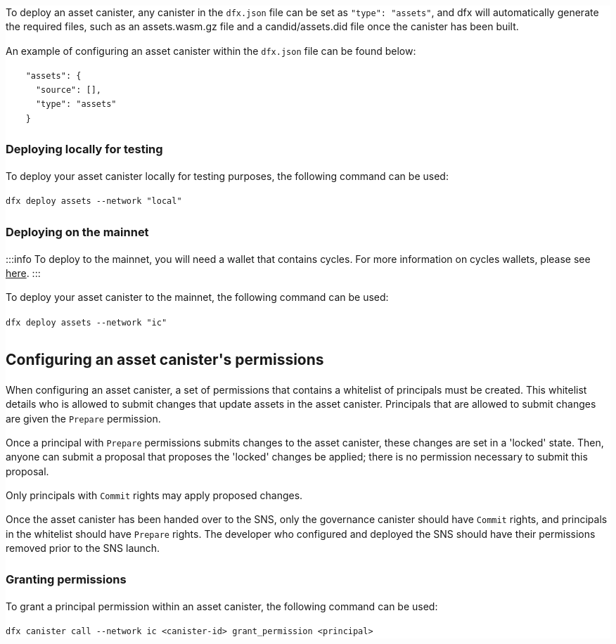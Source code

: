 To deploy an asset canister, any canister in the `dfx.json` file can be set as `"type": "assets"`, and dfx will automatically generate the required files, such as an assets.wasm.gz file and a candid/assets.did file once the canister has been built. 

An example of configuring an asset canister within the `dfx.json` file can be found below:

```
    "assets": {
      "source": [],
      "type": "assets"
    }
```


### Deploying locally for testing

To deploy your asset canister locally for testing purposes, the following command can be used:

```
dfx deploy assets --network "local"
```

### Deploying on the mainnet

:::info 
To deploy to the mainnet, you will need a wallet that contains cycles. For more information on cycles wallets, please see [here](/docs/current/developer-docs/getting-started/cycles/cycles-wallet).
:::

To deploy your asset canister to the mainnet, the following command can be used:

```
dfx deploy assets --network "ic"
```

## Configuring an asset canister's permissions

When configuring an asset canister, a set of permissions that contains a whitelist of principals must be created. This whitelist details who is allowed to submit changes that update assets in the asset canister. Principals that are allowed to submit changes are given the `Prepare` permission.

Once a principal with `Prepare` permissions submits changes to the asset canister, these changes are set in a 'locked' state. Then, anyone can submit a proposal that proposes the 'locked' changes be applied; there is no permission necessary to submit this proposal. 

Only principals with `Commit` rights may apply proposed changes. 

Once the asset canister has been handed over to the SNS, only the governance canister should have `Commit` rights, and principals in the whitelist should have `Prepare` rights. The developer who configured and deployed the SNS should have their permissions removed prior to the SNS launch.

### Granting permissions

To grant a principal permission within an asset canister, the following command can be used:

```
dfx canister call --network ic <canister-id> grant_permission <principal>
```
